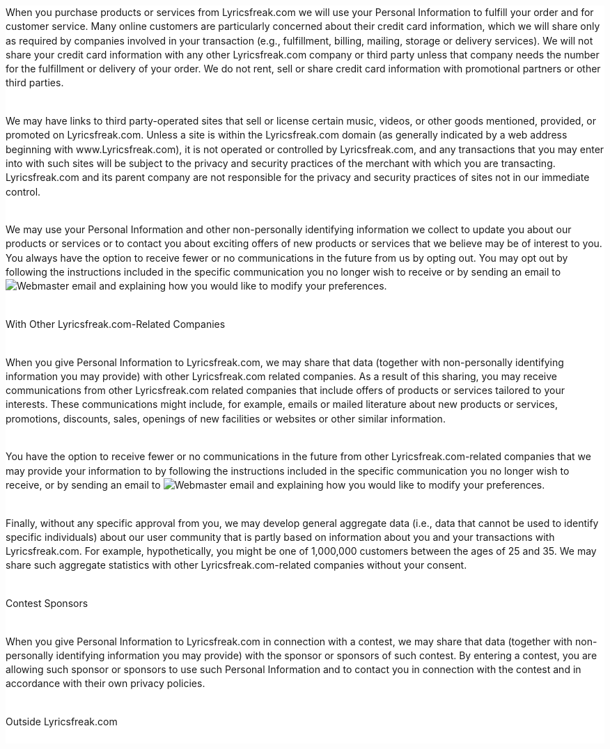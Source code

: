 <p>When you purchase products or services from Lyricsfreak.com we will use your Personal Information to fulfill your order and for customer service. Many online customers are particularly concerned about their credit card information, which we will share only as required by companies involved in your transaction (e.g., fulfillment, billing, mailing, storage or delivery services). We will not share your credit card information with any other Lyricsfreak.com company or third party unless that company needs the number for the fulfillment or delivery of your order. We do not rent, sell or share credit card information with promotional partners or other third parties.<br />
<br />
</p>
<p>We may have links to third party-operated sites that sell or license certain music, videos, or other goods mentioned, provided, or promoted on Lyricsfreak.com. Unless a site is within the Lyricsfreak.com domain (as generally indicated by a web address beginning with www.Lyricsfreak.com), it is not operated or controlled by Lyricsfreak.com, and any transactions that you may enter into with such sites will be subject to the privacy and security practices of the merchant with which you are transacting. Lyricsfreak.com and its parent company are not responsible for the privacy and security practices of sites not in our immediate control.<br />
<br />
</p>
<p>We may use your Personal Information and other non-personally identifying information we collect to update you about our products or services or to contact you about exciting offers of new products or services that we believe may be of interest to you. You always have the option to receive fewer or no communications in the future from us by opting out. You may opt out by following the instructions included in the specific communication you no longer wish to receive or by sending an email to <img src="/i/email_webmaster.png" alt="Webmaster email" /> and explaining how you would like to modify your preferences.<br />
<br />
</p>
<p>With Other Lyricsfreak.com-Related Companies<br />
<br />
</p>
<p>When you give Personal Information to Lyricsfreak.com, we may share that data (together with non-personally identifying information you may provide) with other Lyricsfreak.com related companies. As a result of this sharing, you may receive communications from other Lyricsfreak.com related companies that include offers of products or services tailored to your interests. These communications might include, for example, emails or mailed literature about new products or services, promotions, discounts, sales, openings of new facilities or websites or other similar information.<br />
<br />
</p>
<p>You have the option to receive fewer or no communications in the future from other Lyricsfreak.com-related companies that we may provide your information to by following the instructions included in the specific communication you no longer wish to receive, or by sending an email to <img src="/i/email_webmaster.png" alt="Webmaster email" /> and explaining how you would like to modify your preferences.<br />
<br />
</p>
<p>Finally, without any specific approval from you, we may develop general aggregate data (i.e., data that cannot be used to identify specific individuals) about our user community that is partly based on information about you and your transactions with Lyricsfreak.com. For example, hypothetically, you might be one of 1,000,000 customers between the ages of 25 and 35. We may share such aggregate statistics with other Lyricsfreak.com-related companies without your consent.<br />
<br />
</p>
<p>Contest Sponsors<br />
<br />
</p>
<p>When you give Personal Information to Lyricsfreak.com in connection with a contest, we may share that data (together with non-personally identifying information you may provide) with the sponsor or sponsors of such contest. By entering a contest, you are allowing such sponsor or sponsors to use such Personal Information and to contact you in connection with the contest and in accordance with their own privacy policies.<br />
<br />
</p>
<p>Outside Lyricsfreak.com<br />
<br />
</p>